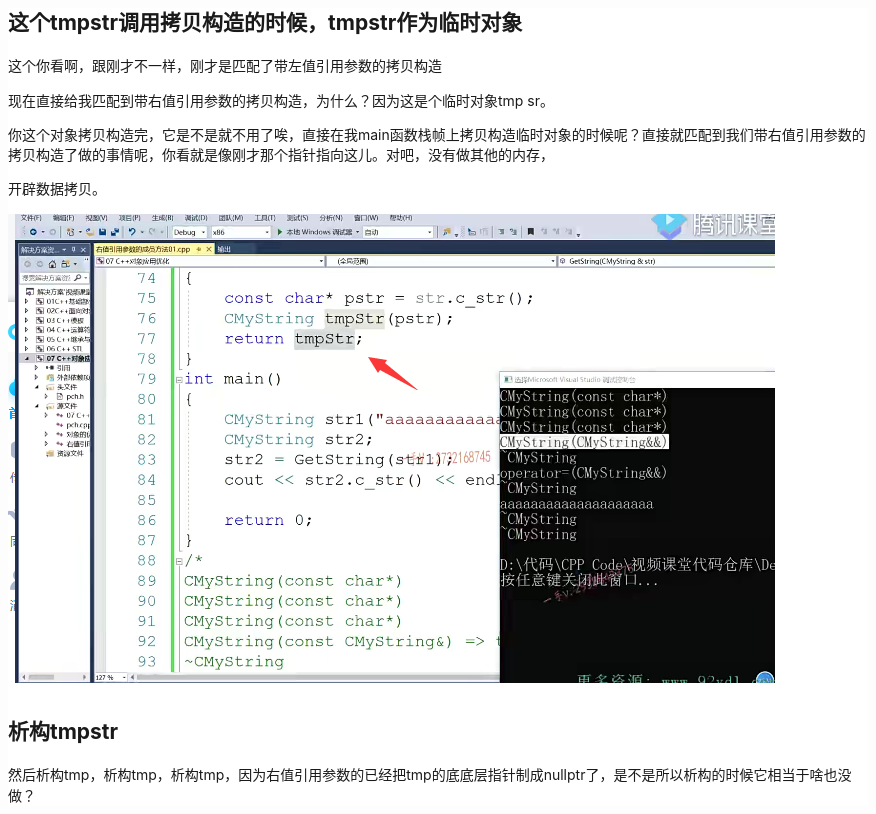 


## 这个tmpstr调用拷贝构造的时候，tmpstr作为临时对象

这个你看啊，跟刚才不一样，刚才是匹配了带左值引用参数的拷贝构造

现在直接给我匹配到带右值引用参数的拷贝构造，为什么？因为这是个临时对象tmp sr。

你这个对象拷贝构造完，它是不是就不用了唉，直接在我main函数栈帧上拷贝构造临时对象的时候呢？直接就匹配到我们带右值引用参数的拷贝构造了做的事情呢，你看就是像刚才那个指针指向这儿。对吧，没有做其他的内存，

开辟数据拷贝。

![image-20230510150006180](image/image-20230510150006180-168519961943724.png)

## 析构tmpstr

然后析构tmp，析构tmp，析构tmp，因为右值引用参数的已经把tmp的底底层指针制成nullptr了，是不是所以析构的时候它相当于啥也没做？
